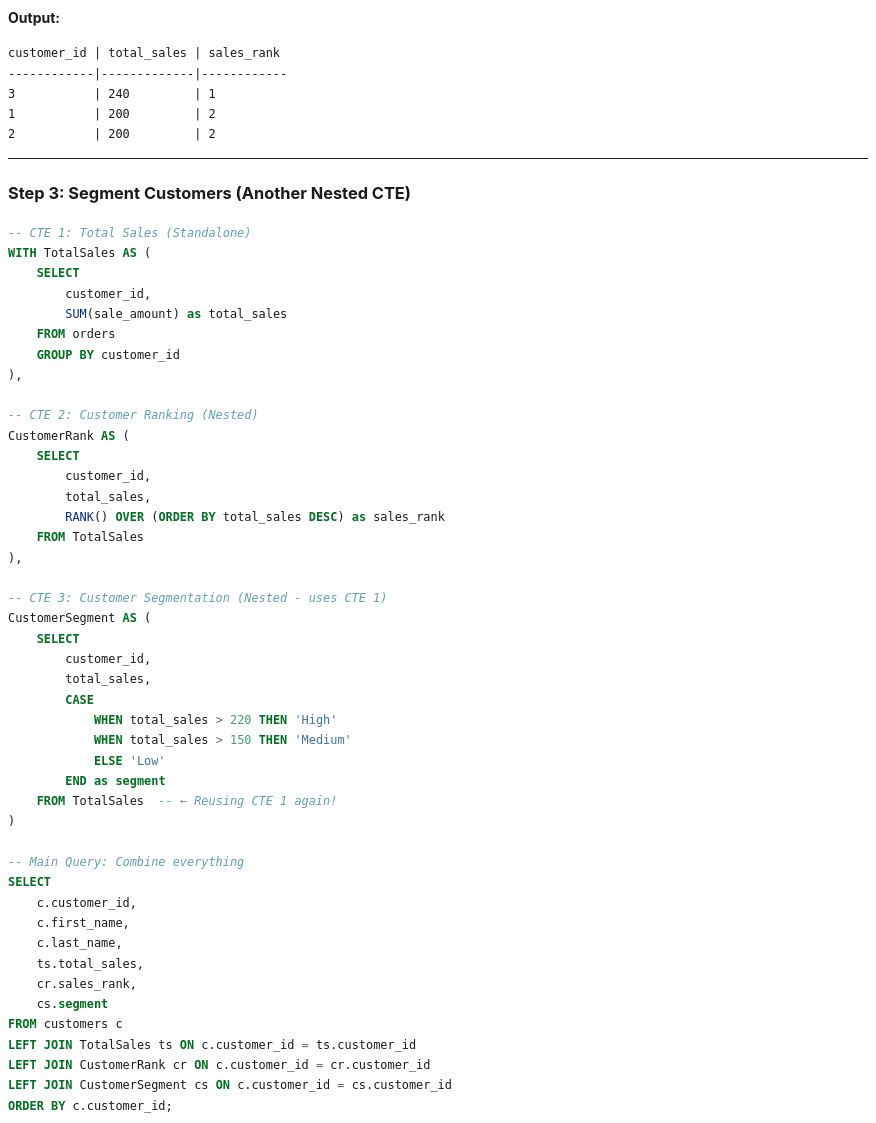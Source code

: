 **Output:**
```
customer_id | total_sales | sales_rank
------------|-------------|------------
3           | 240         | 1
1           | 200         | 2
2           | 200         | 2
```

---

### Step 3: Segment Customers (Another Nested CTE)

```sql
-- CTE 1: Total Sales (Standalone)
WITH TotalSales AS (
    SELECT 
        customer_id,
        SUM(sale_amount) as total_sales
    FROM orders
    GROUP BY customer_id
),

-- CTE 2: Customer Ranking (Nested)
CustomerRank AS (
    SELECT 
        customer_id,
        total_sales,
        RANK() OVER (ORDER BY total_sales DESC) as sales_rank
    FROM TotalSales
),

-- CTE 3: Customer Segmentation (Nested - uses CTE 1)
CustomerSegment AS (
    SELECT 
        customer_id,
        total_sales,
        CASE 
            WHEN total_sales > 220 THEN 'High'
            WHEN total_sales > 150 THEN 'Medium'
            ELSE 'Low'
        END as segment
    FROM TotalSales  -- ← Reusing CTE 1 again!
)

-- Main Query: Combine everything
SELECT 
    c.customer_id,
    c.first_name,
    c.last_name,
    ts.total_sales,
    cr.sales_rank,
    cs.segment
FROM customers c
LEFT JOIN TotalSales ts ON c.customer_id = ts.customer_id
LEFT JOIN CustomerRank cr ON c.customer_id = cr.customer_id
LEFT JOIN CustomerSegment cs ON c.customer_id = cs.customer_id
ORDER BY c.customer_id;
```
